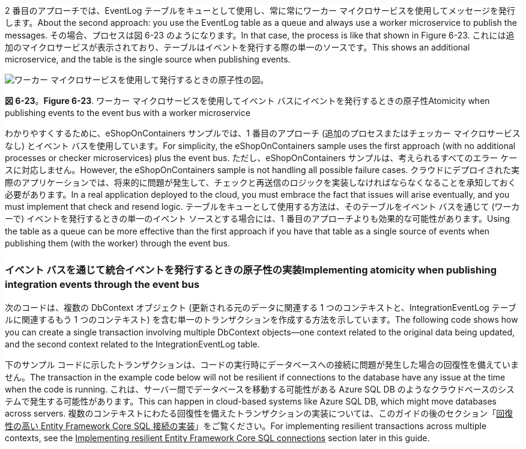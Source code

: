 <span data-ttu-id="90529-181">2 番目のアプローチでは、EventLog テーブルをキューとして使用し、常に常にワーカー マイクロサービスを使用してメッセージを発行します。</span><span class="sxs-lookup"><span data-stu-id="90529-181">About the second approach: you use the EventLog table as a queue and always use a worker microservice to publish the messages.</span></span> <span data-ttu-id="90529-182">その場合、プロセスは図 6-23 のようになります。</span><span class="sxs-lookup"><span data-stu-id="90529-182">In that case, the process is like that shown in Figure 6-23.</span></span> <span data-ttu-id="90529-183">これには追加のマイクロサービスが表示されており、テーブルはイベントを発行する際の単一のソースです。</span><span class="sxs-lookup"><span data-stu-id="90529-183">This shows an additional microservice, and the table is the single source when publishing events.</span></span>

![ワーカー マイクロサービスを使用して発行するときの原子性の図。](./media/subscribe-events/atomicity-publish-worker-microservice.png)

<span data-ttu-id="90529-185">**図 6-23**。</span><span class="sxs-lookup"><span data-stu-id="90529-185">**Figure 6-23**.</span></span> <span data-ttu-id="90529-186">ワーカー マイクロサービスを使用してイベント バスにイベントを発行するときの原子性</span><span class="sxs-lookup"><span data-stu-id="90529-186">Atomicity when publishing events to the event bus with a worker microservice</span></span>

<span data-ttu-id="90529-187">わかりやすくするために、eShopOnContainers サンプルでは、1 番目のアプローチ (追加のプロセスまたはチェッカー マイクロサービスなし) とイベント バスを使用しています。</span><span class="sxs-lookup"><span data-stu-id="90529-187">For simplicity, the eShopOnContainers sample uses the first approach (with no additional processes or checker microservices) plus the event bus.</span></span> <span data-ttu-id="90529-188">ただし、eShopOnContainers サンプルは、考えられるすべてのエラー ケースに対応しません。</span><span class="sxs-lookup"><span data-stu-id="90529-188">However, the eShopOnContainers sample is not handling all possible failure cases.</span></span> <span data-ttu-id="90529-189">クラウドにデプロイされた実際のアプリケーションでは、将来的に問題が発生して、チェックと再送信のロジックを実装しなければならなくなることを承知しておく必要があります。</span><span class="sxs-lookup"><span data-stu-id="90529-189">In a real application deployed to the cloud, you must embrace the fact that issues will arise eventually, and you must implement that check and resend logic.</span></span> <span data-ttu-id="90529-190">テーブルをキューとして使用する方法は、そのテーブルをイベント バスを通じて (ワーカーで) イベントを発行するときの単一のイベント ソースとする場合には、1 番目のアプローチよりも効果的な可能性があります。</span><span class="sxs-lookup"><span data-stu-id="90529-190">Using the table as a queue can be more effective than the first approach if you have that table as a single source of events when publishing them (with the worker) through the event bus.</span></span>

### <a name="implementing-atomicity-when-publishing-integration-events-through-the-event-bus"></a><span data-ttu-id="90529-191">イベント バスを通じて統合イベントを発行するときの原子性の実装</span><span class="sxs-lookup"><span data-stu-id="90529-191">Implementing atomicity when publishing integration events through the event bus</span></span>

<span data-ttu-id="90529-192">次のコードは、複数の DbContext オブジェクト (更新される元のデータに関連する 1 つのコンテキストと、IntegrationEventLog テーブルに関連するもう 1 つのコンテキスト) を含む単一のトランザクションを作成する方法を示しています。</span><span class="sxs-lookup"><span data-stu-id="90529-192">The following code shows how you can create a single transaction involving multiple DbContext objects—one context related to the original data being updated, and the second context related to the IntegrationEventLog table.</span></span>

<span data-ttu-id="90529-193">下のサンプル コードに示したトランザクションは、コードの実行時にデータベースへの接続に問題が発生した場合の回復性を備えていません。</span><span class="sxs-lookup"><span data-stu-id="90529-193">The transaction in the example code below will not be resilient if connections to the database have any issue at the time when the code is running.</span></span> <span data-ttu-id="90529-194">これは、サーバー間でデータベースを移動する可能性がある Azure SQL DB のようなクラウドベースのシステムで発生する可能性があります。</span><span class="sxs-lookup"><span data-stu-id="90529-194">This can happen in cloud-based systems like Azure SQL DB, which might move databases across servers.</span></span> <span data-ttu-id="90529-195">複数のコンテキストにわたる回復性を備えたトランザクションの実装については、このガイドの後のセクション「[回復性の高い Entity Framework Core SQL 接続の実装](../implement-resilient-applications/implement-resilient-entity-framework-core-sql-connections.md)」をご覧ください。</span><span class="sxs-lookup"><span data-stu-id="90529-195">For implementing resilient transactions across multiple contexts, see the [Implementing resilient Entity Framework Core SQL connections](../implement-resilient-applications/implement-resilient-entity-framework-core-sql-connections.md) section later in this guide.</span></span>
